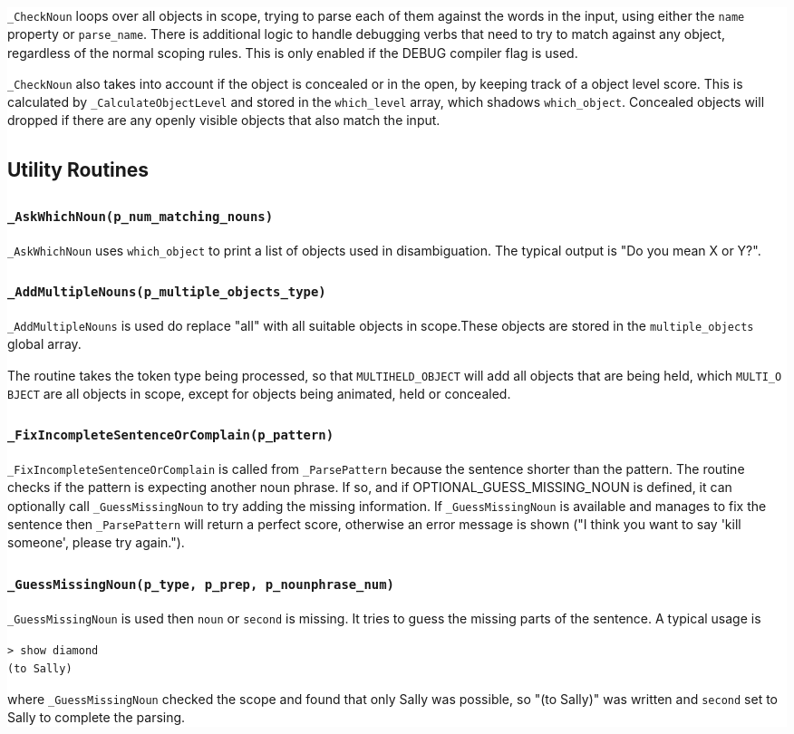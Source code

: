 `_CheckNoun` loops over all objects in scope, trying to parse each of
them against the words in the input, using either the `name` property or
`parse_name`. There is additional logic to handle debugging verbs that
need to try to match against any object, regardless of the normal
scoping rules. This is only enabled if the DEBUG compiler flag is used.

`_CheckNoun` also takes into account if the object is concealed or in
the open, by keeping track of a object level score. This is calculated
by `_CalculateObjectLevel` and stored in the `which_level` array, which
shadows `which_object`. Concealed objects will dropped if there are any
openly visible objects that also match the input.

## Utility Routines

### `_AskWhichNoun(p_num_matching_nouns)`

`_AskWhichNoun` uses `which_object` to print a list of objects used in
disambiguation. The typical output is "Do you mean X or Y?".

### `_AddMultipleNouns(p_multiple_objects_type)`

`_AddMultipleNouns` is used do replace "all" with all suitable objects
in scope.These objects are stored in the `multiple_objects` global
array.

The routine takes the token type being processed, so that
`MULTIHELD_OBJECT` will add all objects that are being held, which
`MULTI_OBJECT` are all objects in scope, except for objects being
animated, held or concealed.

### `_FixIncompleteSentenceOrComplain(p_pattern)`

`_FixIncompleteSentenceOrComplain` is called from `_ParsePattern`
because the sentence shorter than the pattern. The routine checks if the
pattern is expecting another noun phrase. If so, and if
OPTIONAL_GUESS_MISSING_NOUN is defined, it can optionally call
`_GuessMissingNoun` to try adding the missing information.  If
`_GuessMissingNoun` is available and manages to fix the sentence then
`_ParsePattern` will return a perfect score, otherwise an error message
is shown ("I think you want to say 'kill someone', please try again.").

### `_GuessMissingNoun(p_type, p_prep, p_nounphrase_num)`

`_GuessMissingNoun` is used then `noun` or `second` is missing. It tries
to guess the missing parts of the sentence. A typical usage is

```
> show diamond
(to Sally)
````
where `_GuessMissingNoun` checked the scope and found that only Sally
was possible, so "(to Sally)" was written and `second` set to Sally to
complete the parsing.
